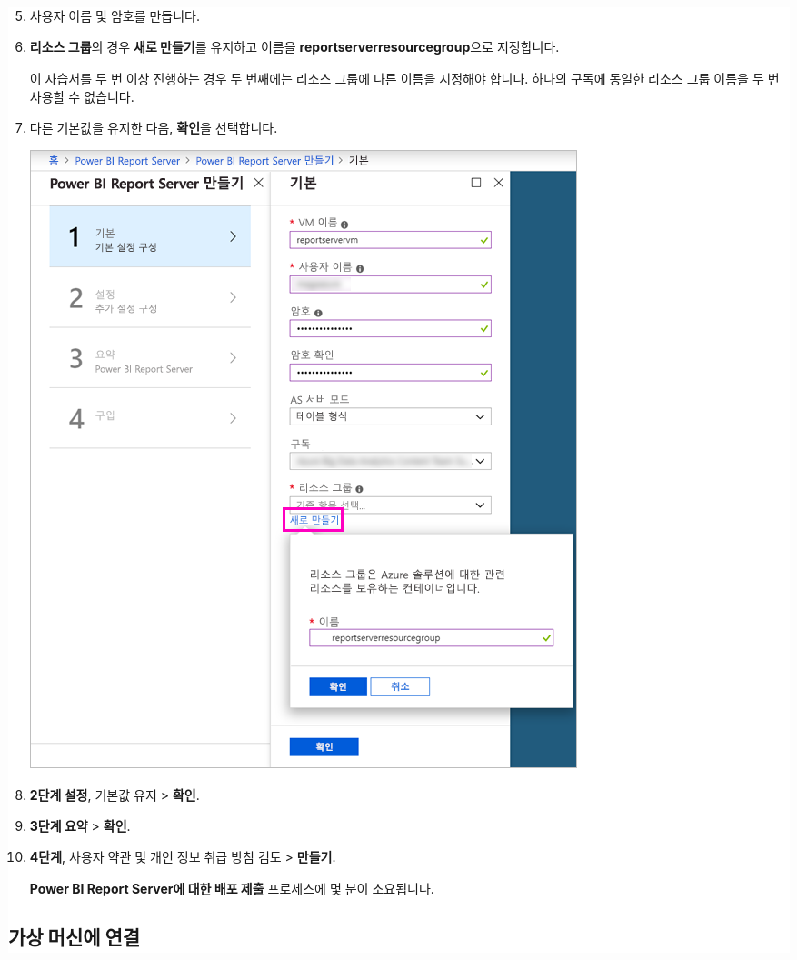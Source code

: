 5. 사용자 이름 및 암호를 만듭니다.

6. **리소스 그룹**의 경우 **새로 만들기**를 유지하고 이름을 **reportserverresourcegroup**으로 지정합니다.

    이 자습서를 두 번 이상 진행하는 경우 두 번째에는 리소스 그룹에 다른 이름을 지정해야 합니다. 하나의 구독에 동일한 리소스 그룹 이름을 두 번 사용할 수 없습니다. 

7. 다른 기본값을 유지한 다음, **확인**을 선택합니다.

    ![VM 및 리소스 그룹 이름 지정](media/tutorial-explore-report-server-web-portal/power-bi-report-server-create-resource-group.png)

8. **2단계 설정**, 기본값 유지 > **확인**.

9. **3단계 요약** > **확인**.

10. **4단계**, 사용자 약관 및 개인 정보 취급 방침 검토 > **만들기**.

    **Power BI Report Server에 대한 배포 제출** 프로세스에 몇 분이 소요됩니다.

## <a name="connect-to-your-virtual-machine"></a>가상 머신에 연결
